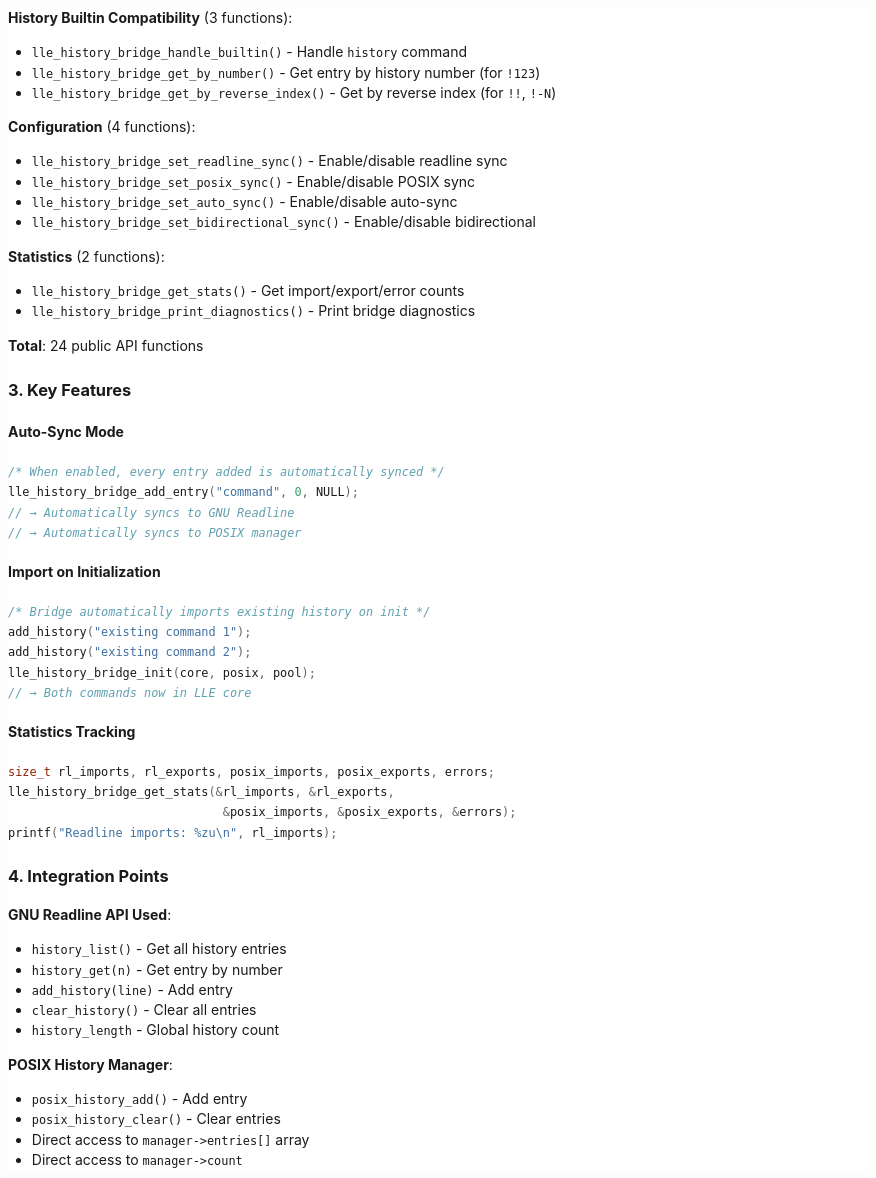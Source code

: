 **History Builtin Compatibility** (3 functions):
- `lle_history_bridge_handle_builtin()` - Handle `history` command
- `lle_history_bridge_get_by_number()` - Get entry by history number (for `!123`)
- `lle_history_bridge_get_by_reverse_index()` - Get by reverse index (for `!!`, `!-N`)

**Configuration** (4 functions):
- `lle_history_bridge_set_readline_sync()` - Enable/disable readline sync
- `lle_history_bridge_set_posix_sync()` - Enable/disable POSIX sync
- `lle_history_bridge_set_auto_sync()` - Enable/disable auto-sync
- `lle_history_bridge_set_bidirectional_sync()` - Enable/disable bidirectional

**Statistics** (2 functions):
- `lle_history_bridge_get_stats()` - Get import/export/error counts
- `lle_history_bridge_print_diagnostics()` - Print bridge diagnostics

**Total**: 24 public API functions

### 3. Key Features

#### Auto-Sync Mode
```c
/* When enabled, every entry added is automatically synced */
lle_history_bridge_add_entry("command", 0, NULL);
// → Automatically syncs to GNU Readline
// → Automatically syncs to POSIX manager
```

#### Import on Initialization
```c
/* Bridge automatically imports existing history on init */
add_history("existing command 1");
add_history("existing command 2");
lle_history_bridge_init(core, posix, pool);
// → Both commands now in LLE core
```

#### Statistics Tracking
```c
size_t rl_imports, rl_exports, posix_imports, posix_exports, errors;
lle_history_bridge_get_stats(&rl_imports, &rl_exports, 
                              &posix_imports, &posix_exports, &errors);
printf("Readline imports: %zu\n", rl_imports);
```

### 4. Integration Points

**GNU Readline API Used**:
- `history_list()` - Get all history entries
- `history_get(n)` - Get entry by number
- `add_history(line)` - Add entry
- `clear_history()` - Clear all entries
- `history_length` - Global history count

**POSIX History Manager**:
- `posix_history_add()` - Add entry
- `posix_history_clear()` - Clear entries
- Direct access to `manager->entries[]` array
- Direct access to `manager->count`
